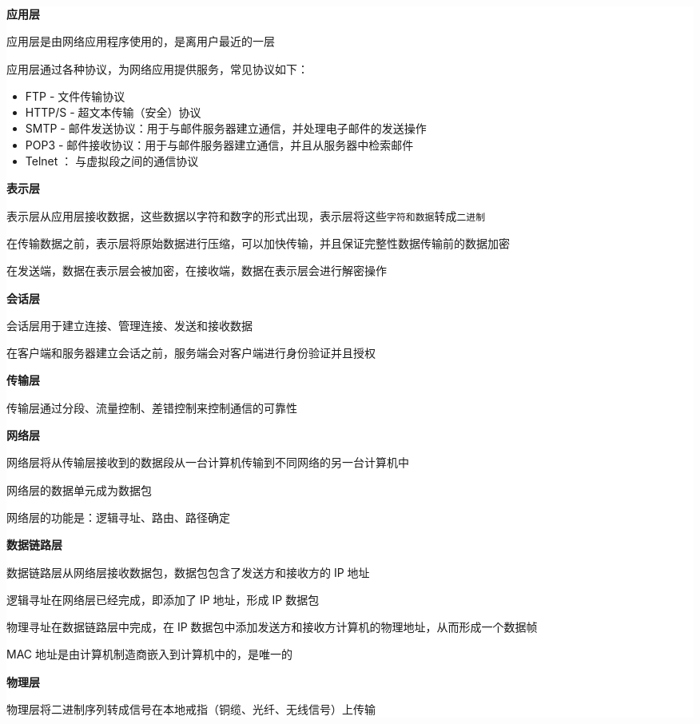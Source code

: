 

**应用层**

应用层是由网络应用程序使用的，是离用户最近的一层

应用层通过各种协议，为网络应用提供服务，常见协议如下：

- FTP - 文件传输协议
- HTTP/S - 超文本传输（安全）协议
- SMTP - 邮件发送协议：用于与邮件服务器建立通信，并处理电子邮件的发送操作
- POP3 - 邮件接收协议：用于与邮件服务器建立通信，并且从服务器中检索邮件
- Telnet ： 与虚拟段之间的通信协议



**表示层**

表示层从应用层接收数据，这些数据以字符和数字的形式出现，表示层将这些`字符和数据`转成`二进制`

在传输数据之前，表示层将原始数据进行压缩，可以加快传输，并且保证完整性数据传输前的数据加密

在发送端，数据在表示层会被加密，在接收端，数据在表示层会进行解密操作



**会话层**

会话层用于建立连接、管理连接、发送和接收数据

在客户端和服务器建立会话之前，服务端会对客户端进行身份验证并且授权



**传输层**

传输层通过分段、流量控制、差错控制来控制通信的可靠性



**网络层**

网络层将从传输层接收到的数据段从一台计算机传输到不同网络的另一台计算机中

网络层的数据单元成为数据包

网络层的功能是：逻辑寻址、路由、路径确定



**数据链路层**

数据链路层从网络层接收数据包，数据包包含了发送方和接收方的 IP 地址

逻辑寻址在网络层已经完成，即添加了 IP 地址，形成 IP 数据包

物理寻址在数据链路层中完成，在 IP 数据包中添加发送方和接收方计算机的物理地址，从而形成一个数据帧

MAC 地址是由计算机制造商嵌入到计算机中的，是唯一的



**物理层**

物理层将二进制序列转成信号在本地戒指（铜缆、光纤、无线信号）上传输 




